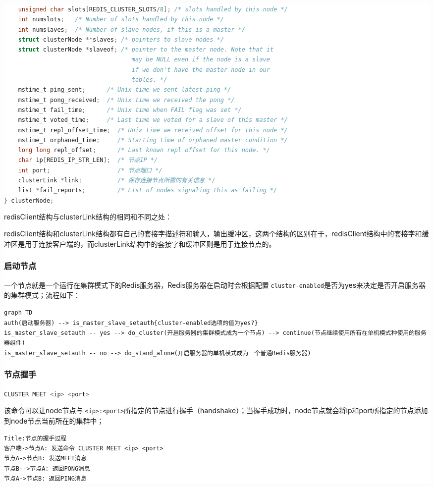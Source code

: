 ```c
    unsigned char slots[REDIS_CLUSTER_SLOTS/8]; /* slots handled by this node */
    int numslots;   /* Number of slots handled by this node */
    int numslaves;  /* Number of slave nodes, if this is a master */
    struct clusterNode **slaves; /* pointers to slave nodes */
    struct clusterNode *slaveof; /* pointer to the master node. Note that it
                                    may be NULL even if the node is a slave
                                    if we don't have the master node in our
                                    tables. */
    mstime_t ping_sent;      /* Unix time we sent latest ping */
    mstime_t pong_received;  /* Unix time we received the pong */
    mstime_t fail_time;      /* Unix time when FAIL flag was set */
    mstime_t voted_time;     /* Last time we voted for a slave of this master */
    mstime_t repl_offset_time;  /* Unix time we received offset for this node */
    mstime_t orphaned_time;     /* Starting time of orphaned master condition */
    long long repl_offset;      /* Last known repl offset for this node. */
    char ip[REDIS_IP_STR_LEN];  /* 节点IP */
    int port;                   /* 节点端口 */
    clusterLink *link;          /* 保存连接节点所需的有关信息 */
    list *fail_reports;         /* List of nodes signaling this as failing */
} clusterNode;
```

redisClient结构与clusterLink结构的相同和不同之处：

redisClient结构和clusterLink结构都有自己的套接字描述符和输入，输出缓冲区，这两个结构的区别在于，redisClient结构中的套接字和缓冲区是用于连接客户端的，而clusterLink结构中的套接字和缓冲区则是用于连接节点的。

### 启动节点

一个节点就是一个运行在集群模式下的Redis服务器，Redis服务器在启动时会根据配置 `cluster-enabled`是否为yes来决定是否开启服务器的集群模式；流程如下：

```mermaid
graph TD
auth(启动服务器) --> is_master_slave_setauth{cluster-enabled选项的值为yes?}
is_master_slave_setauth -- yes --> do_cluster(开启服务器的集群模式成为一个节点) --> continue(节点继续使用所有在单机模式种使用的服务器组件)
is_master_slave_setauth -- no --> do_stand_alone(开启服务器的单机模式成为一个普通Redis服务器)
```

### 节点握手

```sh
CLUSTER MEET <ip> <port>
```

该命令可以让node节点与 `<ip>:<port>`所指定的节点进行握手（handshake）；当握手成功时，node节点就会将ip和port所指定的节点添加到node节点当前所在的集群中；

```sequence
Title:节点的握手过程
客户端->节点A: 发送命令 CLUSTER MEET <ip> <port>
节点A->节点B: 发送MEET消息
节点B-->节点A: 返回PONG消息
节点A->节点B: 返回PING消息
```
